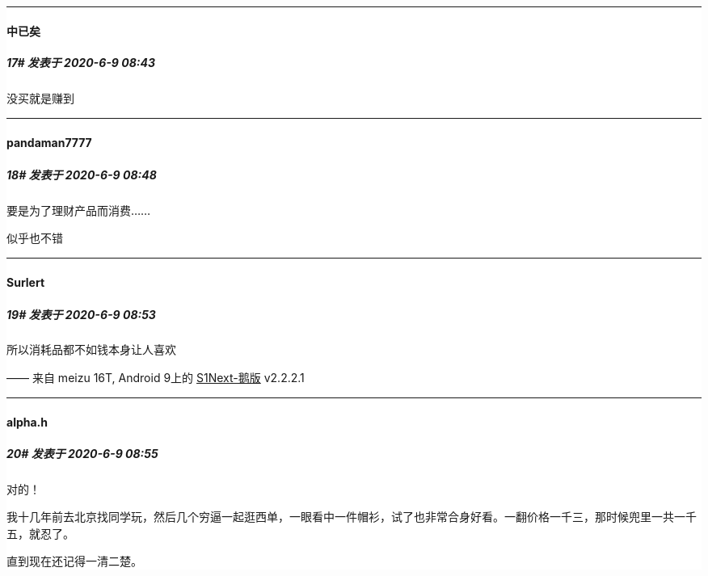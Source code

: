 -----

####  中已矣  
##### 17#       发表于 2020-6-9 08:43




没买就是赚到







-----

####  pandaman7777  
##### 18#       发表于 2020-6-9 08:48




要是为了理财产品而消费……


似乎也不错







-----

####  Surlert  
##### 19#       发表于 2020-6-9 08:53




所以消耗品都不如钱本身让人喜欢

—— 来自 meizu 16T, Android 9上的 [S1Next-鹅版](https://github.com/ykrank/S1-Next/releases) v2.2.2.1







-----

####  alpha.h  
##### 20#       发表于 2020-6-9 08:55




对的！


我十几年前去北京找同学玩，然后几个穷逼一起逛西单，一眼看中一件帽衫，试了也非常合身好看。一翻价格一千三，那时候兜里一共一千五，就忍了。


直到现在还记得一清二楚。

